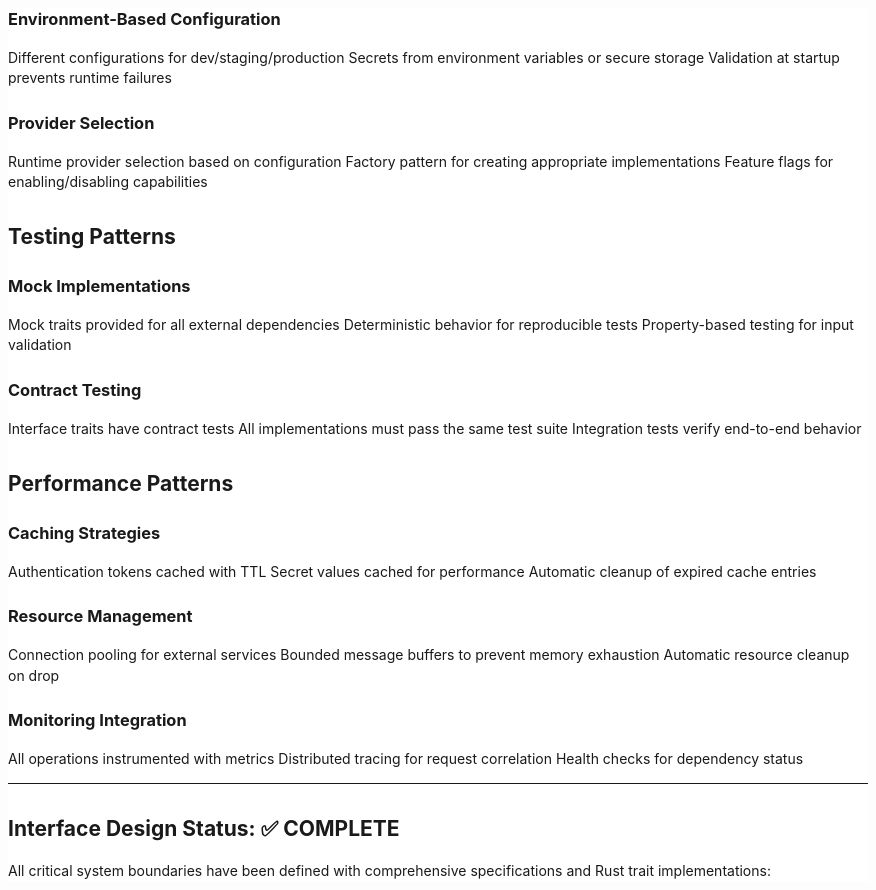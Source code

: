 ### Environment-Based Configuration

Different configurations for dev/staging/production
Secrets from environment variables or secure storage
Validation at startup prevents runtime failures

### Provider Selection

Runtime provider selection based on configuration
Factory pattern for creating appropriate implementations
Feature flags for enabling/disabling capabilities

## Testing Patterns

### Mock Implementations

Mock traits provided for all external dependencies
Deterministic behavior for reproducible tests
Property-based testing for input validation

### Contract Testing

Interface traits have contract tests
All implementations must pass the same test suite
Integration tests verify end-to-end behavior

## Performance Patterns

### Caching Strategies

Authentication tokens cached with TTL
Secret values cached for performance
Automatic cleanup of expired cache entries

### Resource Management

Connection pooling for external services
Bounded message buffers to prevent memory exhaustion
Automatic resource cleanup on drop

### Monitoring Integration

All operations instrumented with metrics
Distributed tracing for request correlation
Health checks for dependency status

---

## Interface Design Status: ✅ COMPLETE

All critical system boundaries have been defined with comprehensive specifications and Rust trait implementations:
